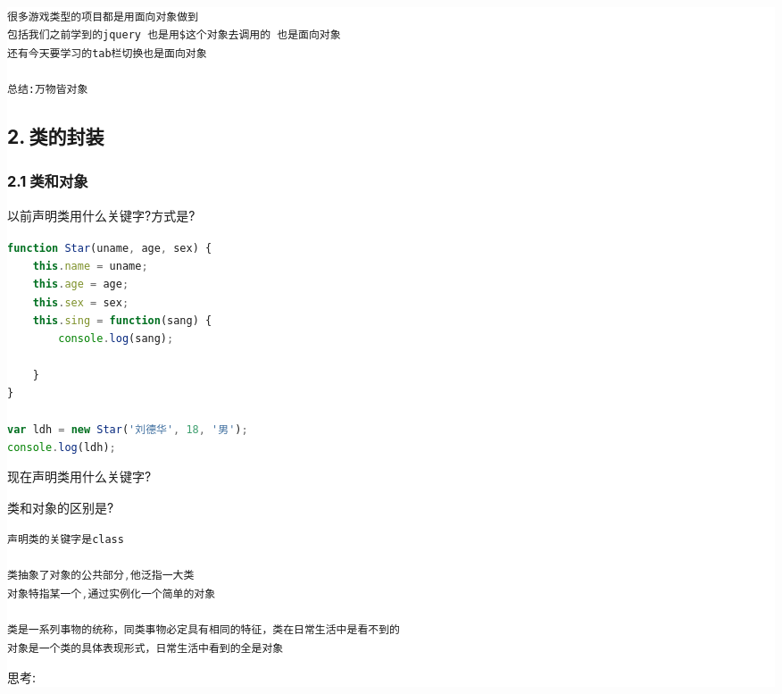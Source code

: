 
```html
很多游戏类型的项目都是用面向对象做到
包括我们之前学到的jquery 也是用$这个对象去调用的 也是面向对象
还有今天要学习的tab栏切换也是面向对象

总结:万物皆对象
```





## 2. 类的封装

### 2.1 类和对象

以前声明类用什么关键字?方式是?



```javascript
function Star(uname, age, sex) {
    this.name = uname;
    this.age = age;
    this.sex = sex;
    this.sing = function(sang) {
        console.log(sang);

    }
}

var ldh = new Star('刘德华', 18, '男'); 
console.log(ldh);
```





现在声明类用什么关键字?

类和对象的区别是?



```javascript
声明类的关键字是class

类抽象了对象的公共部分,他泛指一大类
对象特指某一个,通过实例化一个简单的对象

类是一系列事物的统称，同类事物必定具有相同的特征，类在日常生活中是看不到的
对象是一个类的具体表现形式，日常生活中看到的全是对象
```





思考:
